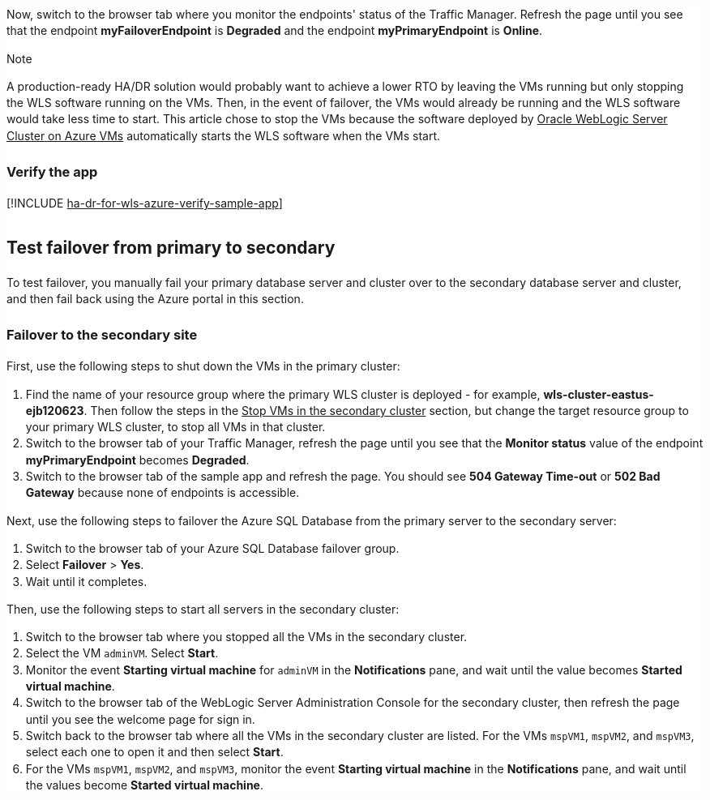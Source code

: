 Now, switch to the browser tab where you monitor the endpoints' status of the Traffic Manager. Refresh the page until you see that the endpoint **myFailoverEndpoint** is **Degraded** and the endpoint **myPrimaryEndpoint** is **Online**.

> [!NOTE]
> A production-ready HA/DR solution would probably want to achieve a lower RTO by leaving the VMs running but only stopping the WLS software running on the VMs. Then, in the event of failover, the VMs would already be running and the WLS software would take less time to start. This article chose to stop the VMs because the software deployed by [Oracle WebLogic Server Cluster on Azure VMs](https://aka.ms/wls-vm-cluster) automatically starts the WLS software when the VMs start.

### Verify the app

[!INCLUDE [ha-dr-for-wls-azure-verify-sample-app](includes/ha-dr-for-wls-azure-verify-sample-app.md)]

## Test failover from primary to secondary

To test failover, you manually fail your primary database server and cluster over to the secondary database server and cluster, and then fail back using the Azure portal in this section.

### Failover to the secondary site

First, use the following steps to shut down the VMs in the primary cluster:

1. Find the name of your resource group where the primary WLS cluster is deployed - for example, **wls-cluster-eastus-ejb120623**. Then follow the steps in the [Stop VMs in the secondary cluster](#stop-the-vms-in-the-secondary-cluster) section, but change the target resource group to your primary WLS cluster, to stop all VMs in that cluster.
1. Switch to the browser tab of your Traffic Manager, refresh the page until you see that the **Monitor status** value of the endpoint **myPrimaryEndpoint** becomes **Degraded**.
1. Switch to the browser tab of the sample app and refresh the page. You should see **504 Gateway Time-out** or **502 Bad Gateway** because none of endpoints is accessible.

Next, use the following steps to failover the Azure SQL Database from the primary server to the secondary server:

1. Switch to the browser tab of your Azure SQL Database failover group.
1. Select **Failover** > **Yes**.
1. Wait until it completes.

Then, use the following steps to start all servers in the secondary cluster:

1. Switch to the browser tab where you stopped all the VMs in the secondary cluster.
1. Select the VM `adminVM`. Select **Start**.
1. Monitor the event **Starting virtual machine** for `adminVM` in the **Notifications** pane, and wait until the value becomes **Started virtual machine**.
1. Switch to the browser tab of the WebLogic Server Administration Console for the secondary cluster, then refresh the page until you see the welcome page for sign in.
1. Switch back to the browser tab where all the VMs in the secondary cluster are listed. For the VMs `mspVM1`, `mspVM2`, and `mspVM3`, select each one to open it and then select **Start**.
1. For the VMs `mspVM1`, `mspVM2`, and `mspVM3`, monitor the event **Starting virtual machine** in the **Notifications** pane, and wait until the values become **Started virtual machine**.
